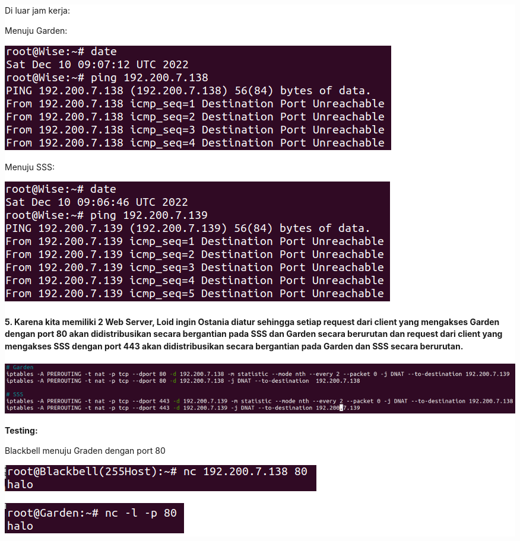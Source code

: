 Di luar jam kerja:

Menuju Garden:

![](./media/image21.png)

Menuju SSS:

![](./media/image31.png)

#### 5.  Karena kita memiliki 2 Web Server, Loid ingin Ostania diatur sehingga setiap request dari client yang mengakses Garden dengan port 80 akan didistribusikan secara bergantian pada SSS dan Garden secara berurutan dan request dari client yang mengakses SSS dengan port 443 akan didistribusikan secara bergantian pada Garden dan SSS secara berurutan.

![](./media/image7.png)

**Testing:**

Blackbell menuju Graden dengan port 80

![](./media/image39.png)

![](./media/image4.png)
